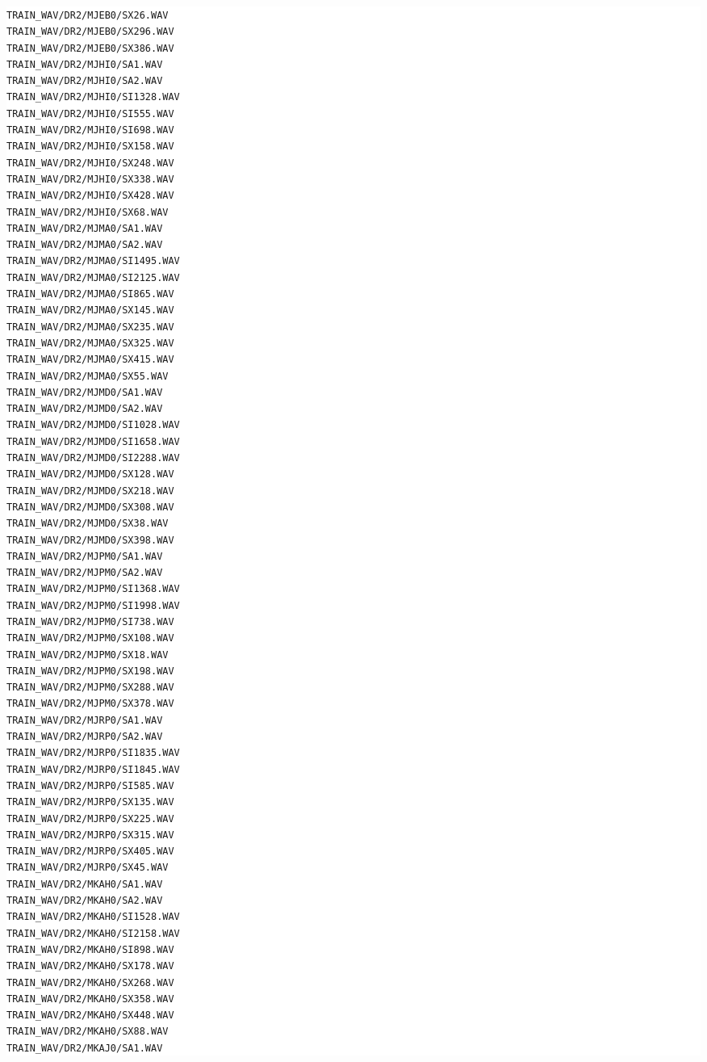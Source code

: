     TRAIN_WAV/DR2/MJEB0/SX26.WAV
    TRAIN_WAV/DR2/MJEB0/SX296.WAV
    TRAIN_WAV/DR2/MJEB0/SX386.WAV
    TRAIN_WAV/DR2/MJHI0/SA1.WAV
    TRAIN_WAV/DR2/MJHI0/SA2.WAV
    TRAIN_WAV/DR2/MJHI0/SI1328.WAV
    TRAIN_WAV/DR2/MJHI0/SI555.WAV
    TRAIN_WAV/DR2/MJHI0/SI698.WAV
    TRAIN_WAV/DR2/MJHI0/SX158.WAV
    TRAIN_WAV/DR2/MJHI0/SX248.WAV
    TRAIN_WAV/DR2/MJHI0/SX338.WAV
    TRAIN_WAV/DR2/MJHI0/SX428.WAV
    TRAIN_WAV/DR2/MJHI0/SX68.WAV
    TRAIN_WAV/DR2/MJMA0/SA1.WAV
    TRAIN_WAV/DR2/MJMA0/SA2.WAV
    TRAIN_WAV/DR2/MJMA0/SI1495.WAV
    TRAIN_WAV/DR2/MJMA0/SI2125.WAV
    TRAIN_WAV/DR2/MJMA0/SI865.WAV
    TRAIN_WAV/DR2/MJMA0/SX145.WAV
    TRAIN_WAV/DR2/MJMA0/SX235.WAV
    TRAIN_WAV/DR2/MJMA0/SX325.WAV
    TRAIN_WAV/DR2/MJMA0/SX415.WAV
    TRAIN_WAV/DR2/MJMA0/SX55.WAV
    TRAIN_WAV/DR2/MJMD0/SA1.WAV
    TRAIN_WAV/DR2/MJMD0/SA2.WAV
    TRAIN_WAV/DR2/MJMD0/SI1028.WAV
    TRAIN_WAV/DR2/MJMD0/SI1658.WAV
    TRAIN_WAV/DR2/MJMD0/SI2288.WAV
    TRAIN_WAV/DR2/MJMD0/SX128.WAV
    TRAIN_WAV/DR2/MJMD0/SX218.WAV
    TRAIN_WAV/DR2/MJMD0/SX308.WAV
    TRAIN_WAV/DR2/MJMD0/SX38.WAV
    TRAIN_WAV/DR2/MJMD0/SX398.WAV
    TRAIN_WAV/DR2/MJPM0/SA1.WAV
    TRAIN_WAV/DR2/MJPM0/SA2.WAV
    TRAIN_WAV/DR2/MJPM0/SI1368.WAV
    TRAIN_WAV/DR2/MJPM0/SI1998.WAV
    TRAIN_WAV/DR2/MJPM0/SI738.WAV
    TRAIN_WAV/DR2/MJPM0/SX108.WAV
    TRAIN_WAV/DR2/MJPM0/SX18.WAV
    TRAIN_WAV/DR2/MJPM0/SX198.WAV
    TRAIN_WAV/DR2/MJPM0/SX288.WAV
    TRAIN_WAV/DR2/MJPM0/SX378.WAV
    TRAIN_WAV/DR2/MJRP0/SA1.WAV
    TRAIN_WAV/DR2/MJRP0/SA2.WAV
    TRAIN_WAV/DR2/MJRP0/SI1835.WAV
    TRAIN_WAV/DR2/MJRP0/SI1845.WAV
    TRAIN_WAV/DR2/MJRP0/SI585.WAV
    TRAIN_WAV/DR2/MJRP0/SX135.WAV
    TRAIN_WAV/DR2/MJRP0/SX225.WAV
    TRAIN_WAV/DR2/MJRP0/SX315.WAV
    TRAIN_WAV/DR2/MJRP0/SX405.WAV
    TRAIN_WAV/DR2/MJRP0/SX45.WAV
    TRAIN_WAV/DR2/MKAH0/SA1.WAV
    TRAIN_WAV/DR2/MKAH0/SA2.WAV
    TRAIN_WAV/DR2/MKAH0/SI1528.WAV
    TRAIN_WAV/DR2/MKAH0/SI2158.WAV
    TRAIN_WAV/DR2/MKAH0/SI898.WAV
    TRAIN_WAV/DR2/MKAH0/SX178.WAV
    TRAIN_WAV/DR2/MKAH0/SX268.WAV
    TRAIN_WAV/DR2/MKAH0/SX358.WAV
    TRAIN_WAV/DR2/MKAH0/SX448.WAV
    TRAIN_WAV/DR2/MKAH0/SX88.WAV
    TRAIN_WAV/DR2/MKAJ0/SA1.WAV